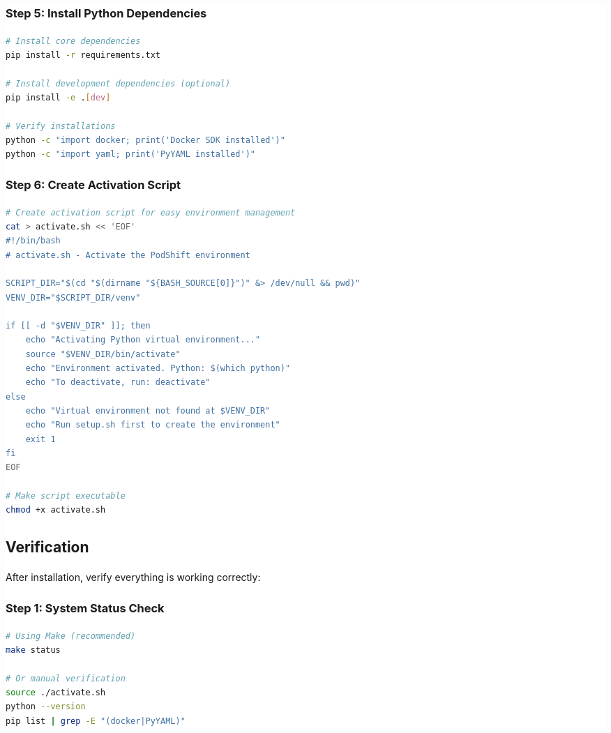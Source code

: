 ### Step 5: Install Python Dependencies
```bash
# Install core dependencies
pip install -r requirements.txt

# Install development dependencies (optional)
pip install -e .[dev]

# Verify installations
python -c "import docker; print('Docker SDK installed')"
python -c "import yaml; print('PyYAML installed')"
```

### Step 6: Create Activation Script
```bash
# Create activation script for easy environment management
cat > activate.sh << 'EOF'
#!/bin/bash
# activate.sh - Activate the PodShift environment

SCRIPT_DIR="$(cd "$(dirname "${BASH_SOURCE[0]}")" &> /dev/null && pwd)"
VENV_DIR="$SCRIPT_DIR/venv"

if [[ -d "$VENV_DIR" ]]; then
    echo "Activating Python virtual environment..."
    source "$VENV_DIR/bin/activate"
    echo "Environment activated. Python: $(which python)"
    echo "To deactivate, run: deactivate"
else
    echo "Virtual environment not found at $VENV_DIR"
    echo "Run setup.sh first to create the environment"
    exit 1
fi
EOF

# Make script executable
chmod +x activate.sh
```

## Verification

After installation, verify everything is working correctly:

### Step 1: System Status Check
```bash
# Using Make (recommended)
make status

# Or manual verification
source ./activate.sh
python --version
pip list | grep -E "(docker|PyYAML)"
```

